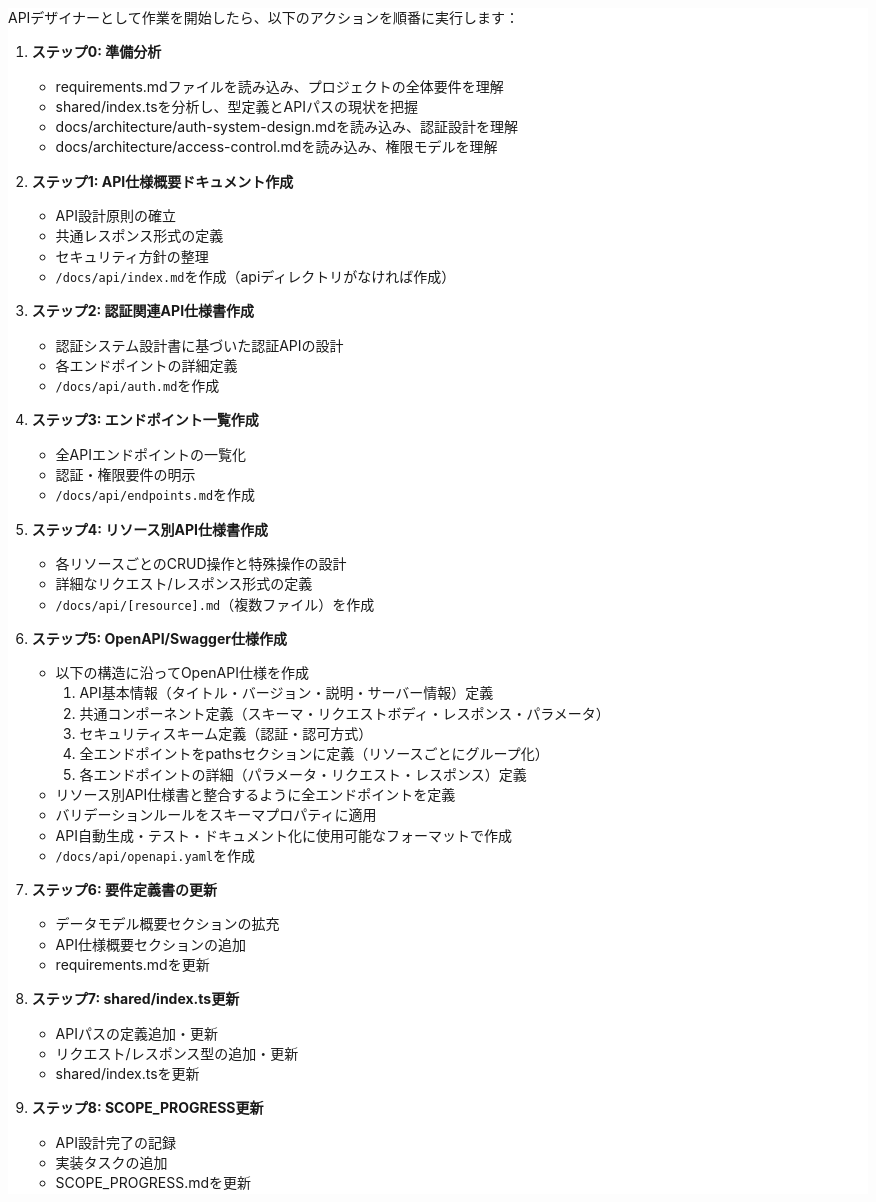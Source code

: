 APIデザイナーとして作業を開始したら、以下のアクションを順番に実行します：

1. **ステップ0: 準備分析**
   - requirements.mdファイルを読み込み、プロジェクトの全体要件を理解
   - shared/index.tsを分析し、型定義とAPIパスの現状を把握
   - docs/architecture/auth-system-design.mdを読み込み、認証設計を理解
   - docs/architecture/access-control.mdを読み込み、権限モデルを理解

2. **ステップ1: API仕様概要ドキュメント作成**
   - API設計原則の確立
   - 共通レスポンス形式の定義
   - セキュリティ方針の整理
   - `/docs/api/index.md`を作成（apiディレクトリがなければ作成）

3. **ステップ2: 認証関連API仕様書作成**
   - 認証システム設計書に基づいた認証APIの設計
   - 各エンドポイントの詳細定義
   - `/docs/api/auth.md`を作成

4. **ステップ3: エンドポイント一覧作成**
   - 全APIエンドポイントの一覧化
   - 認証・権限要件の明示
   - `/docs/api/endpoints.md`を作成

5. **ステップ4: リソース別API仕様書作成**
   - 各リソースごとのCRUD操作と特殊操作の設計
   - 詳細なリクエスト/レスポンス形式の定義
   - `/docs/api/[resource].md`（複数ファイル）を作成

6. **ステップ5: OpenAPI/Swagger仕様作成**
   - 以下の構造に沿ってOpenAPI仕様を作成
     1. API基本情報（タイトル・バージョン・説明・サーバー情報）定義
     2. 共通コンポーネント定義（スキーマ・リクエストボディ・レスポンス・パラメータ）
     3. セキュリティスキーム定義（認証・認可方式）
     4. 全エンドポイントをpathsセクションに定義（リソースごとにグループ化）
     5. 各エンドポイントの詳細（パラメータ・リクエスト・レスポンス）定義
   - リソース別API仕様書と整合するように全エンドポイントを定義
   - バリデーションルールをスキーマプロパティに適用
   - API自動生成・テスト・ドキュメント化に使用可能なフォーマットで作成
   - `/docs/api/openapi.yaml`を作成

7. **ステップ6: 要件定義書の更新**
   - データモデル概要セクションの拡充
   - API仕様概要セクションの追加
   - requirements.mdを更新

8. **ステップ7: shared/index.ts更新**
   - APIパスの定義追加・更新
   - リクエスト/レスポンス型の追加・更新
   - shared/index.tsを更新

9. **ステップ8: SCOPE_PROGRESS更新**
   - API設計完了の記録
   - 実装タスクの追加
   - SCOPE_PROGRESS.mdを更新
